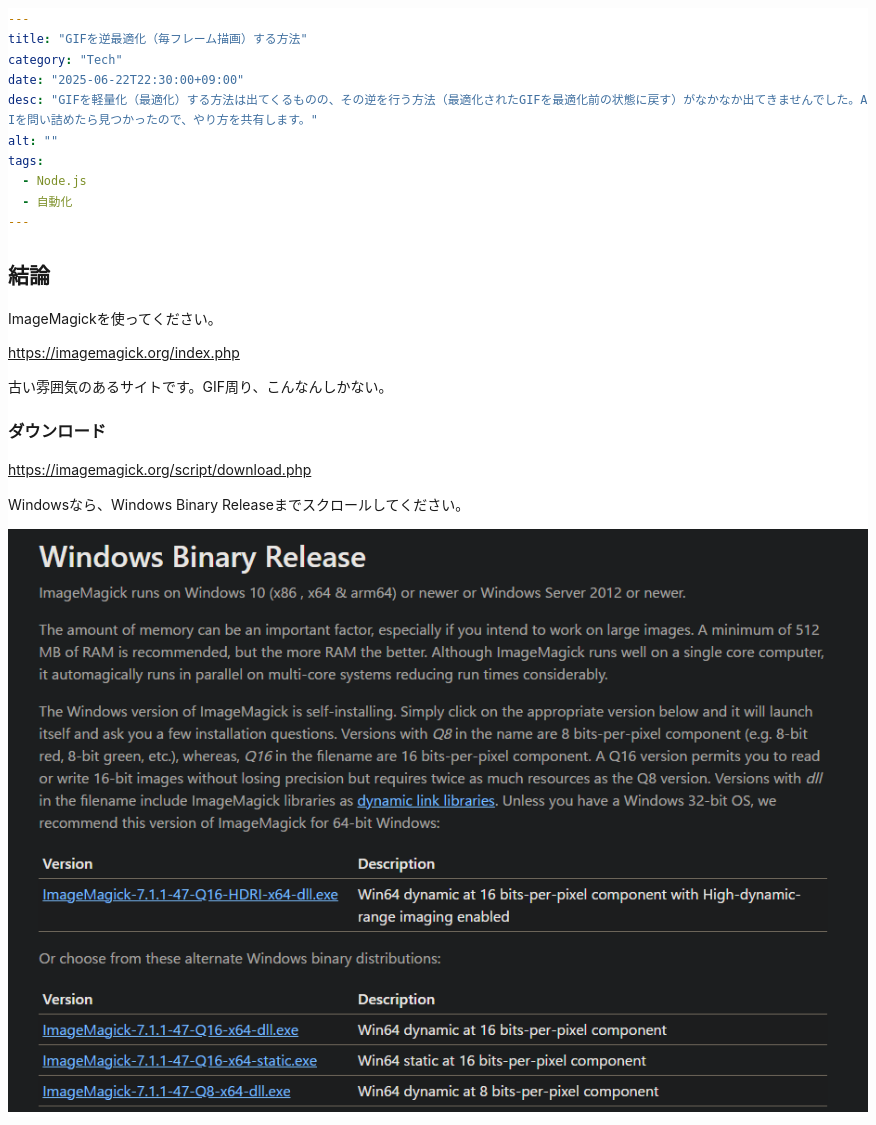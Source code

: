 ```yaml
---
title: "GIFを逆最適化（毎フレーム描画）する方法"
category: "Tech"
date: "2025-06-22T22:30:00+09:00"
desc: "GIFを軽量化（最適化）する方法は出てくるものの、その逆を行う方法（最適化されたGIFを最適化前の状態に戻す）がなかなか出てきませんでした。AIを問い詰めたら見つかったので、やり方を共有します。"
alt: ""
tags:
  - Node.js
  - 自動化
---
```


## 結論

ImageMagickを使ってください。

https://imagemagick.org/index.php

古い雰囲気のあるサイトです。GIF周り、こんなんしかない。

### ダウンロード

https://imagemagick.org/script/download.php

Windowsなら、Windows Binary Releaseまでスクロールしてください。

![alt text](image.png)
